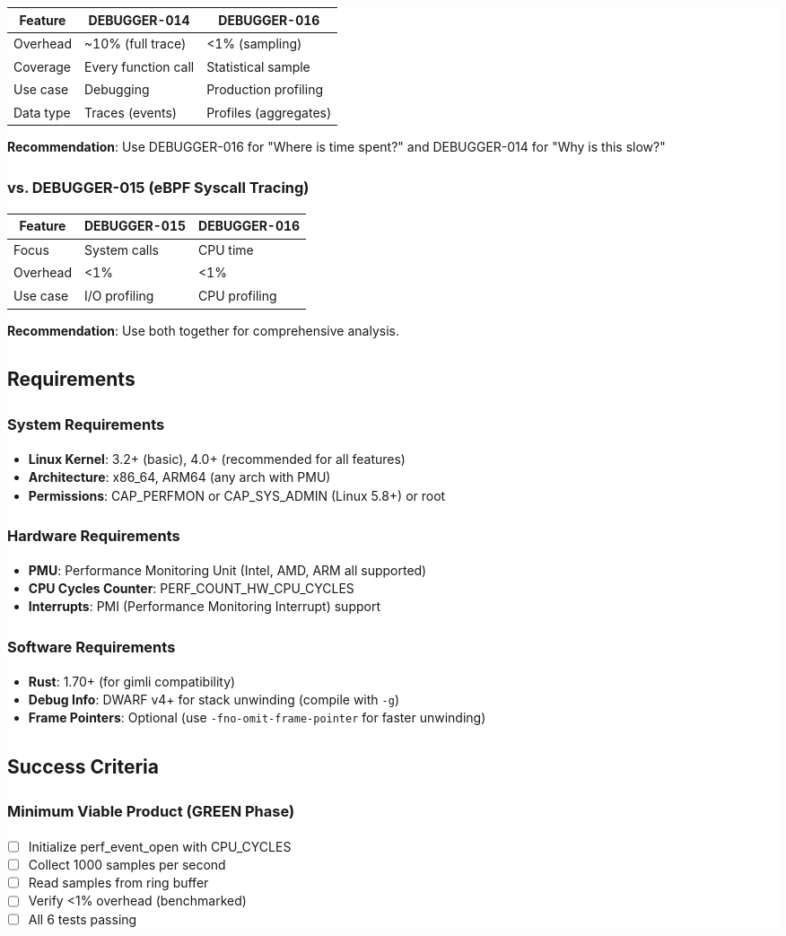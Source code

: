 | Feature | DEBUGGER-014 | DEBUGGER-016 |
|---------|--------------|--------------|
| Overhead | ~10% (full trace) | <1% (sampling) |
| Coverage | Every function call | Statistical sample |
| Use case | Debugging | Production profiling |
| Data type | Traces (events) | Profiles (aggregates) |

**Recommendation**: Use DEBUGGER-016 for "Where is time spent?" and DEBUGGER-014 for "Why is this slow?"

### vs. DEBUGGER-015 (eBPF Syscall Tracing)

| Feature | DEBUGGER-015 | DEBUGGER-016 |
|---------|--------------|--------------|
| Focus | System calls | CPU time |
| Overhead | <1% | <1% |
| Use case | I/O profiling | CPU profiling |

**Recommendation**: Use both together for comprehensive analysis.

## Requirements

### System Requirements

- **Linux Kernel**: 3.2+ (basic), 4.0+ (recommended for all features)
- **Architecture**: x86_64, ARM64 (any arch with PMU)
- **Permissions**: CAP_PERFMON or CAP_SYS_ADMIN (Linux 5.8+) or root

### Hardware Requirements

- **PMU**: Performance Monitoring Unit (Intel, AMD, ARM all supported)
- **CPU Cycles Counter**: PERF_COUNT_HW_CPU_CYCLES
- **Interrupts**: PMI (Performance Monitoring Interrupt) support

### Software Requirements

- **Rust**: 1.70+ (for gimli compatibility)
- **Debug Info**: DWARF v4+ for stack unwinding (compile with `-g`)
- **Frame Pointers**: Optional (use `-fno-omit-frame-pointer` for faster unwinding)

## Success Criteria

### Minimum Viable Product (GREEN Phase)

- [ ] Initialize perf_event_open with CPU_CYCLES
- [ ] Collect 1000 samples per second
- [ ] Read samples from ring buffer
- [ ] Verify <1% overhead (benchmarked)
- [ ] All 6 tests passing
